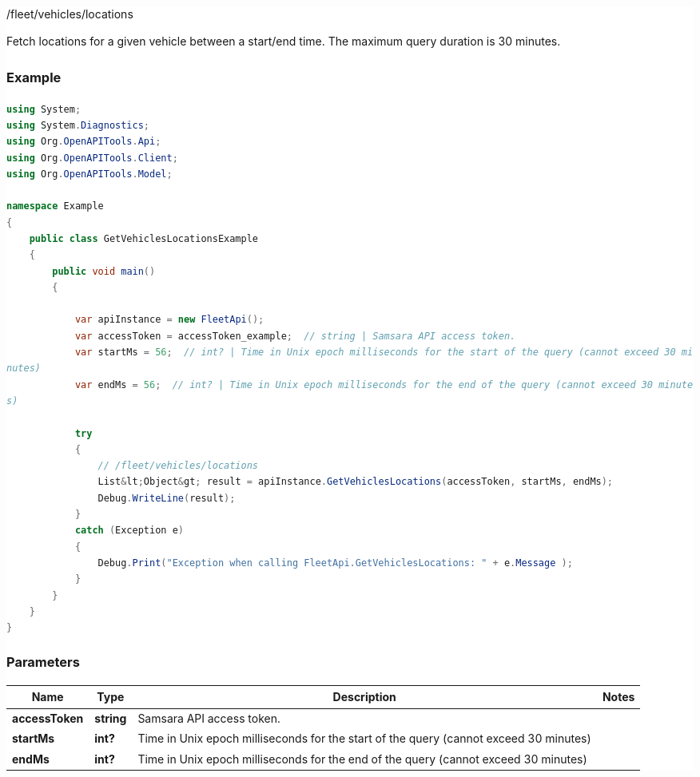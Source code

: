 /fleet/vehicles/locations

Fetch locations for a given vehicle between a start/end time. The maximum query duration is 30 minutes.

### Example
```csharp
using System;
using System.Diagnostics;
using Org.OpenAPITools.Api;
using Org.OpenAPITools.Client;
using Org.OpenAPITools.Model;

namespace Example
{
    public class GetVehiclesLocationsExample
    {
        public void main()
        {
            
            var apiInstance = new FleetApi();
            var accessToken = accessToken_example;  // string | Samsara API access token.
            var startMs = 56;  // int? | Time in Unix epoch milliseconds for the start of the query (cannot exceed 30 minutes)
            var endMs = 56;  // int? | Time in Unix epoch milliseconds for the end of the query (cannot exceed 30 minutes)

            try
            {
                // /fleet/vehicles/locations
                List&lt;Object&gt; result = apiInstance.GetVehiclesLocations(accessToken, startMs, endMs);
                Debug.WriteLine(result);
            }
            catch (Exception e)
            {
                Debug.Print("Exception when calling FleetApi.GetVehiclesLocations: " + e.Message );
            }
        }
    }
}
```

### Parameters

Name | Type | Description  | Notes
------------- | ------------- | ------------- | -------------
 **accessToken** | **string**| Samsara API access token. | 
 **startMs** | **int?**| Time in Unix epoch milliseconds for the start of the query (cannot exceed 30 minutes) | 
 **endMs** | **int?**| Time in Unix epoch milliseconds for the end of the query (cannot exceed 30 minutes) | 
